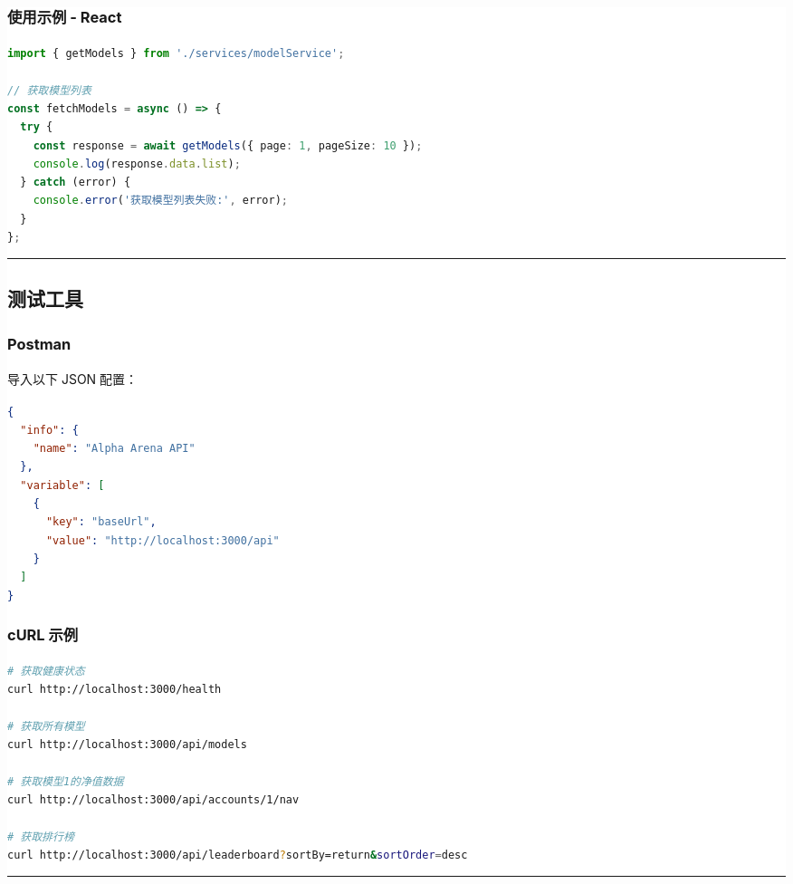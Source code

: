 ### 使用示例 - React

```typescript
import { getModels } from './services/modelService';

// 获取模型列表
const fetchModels = async () => {
  try {
    const response = await getModels({ page: 1, pageSize: 10 });
    console.log(response.data.list);
  } catch (error) {
    console.error('获取模型列表失败:', error);
  }
};
```

---

## 测试工具

### Postman
导入以下 JSON 配置：
```json
{
  "info": {
    "name": "Alpha Arena API"
  },
  "variable": [
    {
      "key": "baseUrl",
      "value": "http://localhost:3000/api"
    }
  ]
}
```

### cURL 示例
```bash
# 获取健康状态
curl http://localhost:3000/health

# 获取所有模型
curl http://localhost:3000/api/models

# 获取模型1的净值数据
curl http://localhost:3000/api/accounts/1/nav

# 获取排行榜
curl http://localhost:3000/api/leaderboard?sortBy=return&sortOrder=desc
```

---
